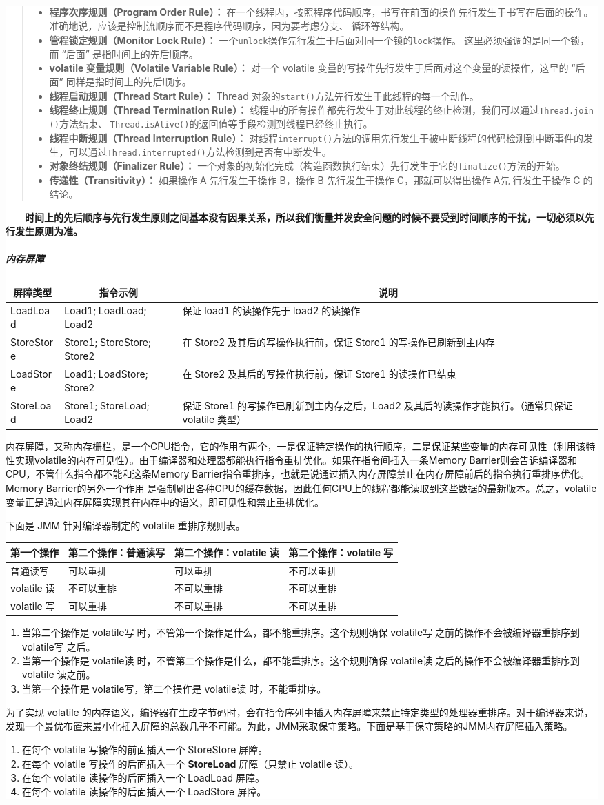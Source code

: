 >- **程序次序规则（Program Order Rule）：** 在一个线程内，按照程序代码顺序，书写在前面的操作先行发生于书写在后面的操作。准确地说，应该是控制流顺序而不是程序代码顺序，因为要考虑分支、 循环等结构。
>- **管程锁定规则（Monitor Lock Rule）：** 一个`unlock`操作先行发生于后面对同一个锁的`lock`操作。 这里必须强调的是同一个锁，而 “后面” 是指时间上的先后顺序。
>- **volatile 变量规则（Volatile Variable Rule）：** 对一个 volatile 变量的写操作先行发生于后面对这个变量的读操作，这里的 “后面” 同样是指时间上的先后顺序。
>- **线程启动规则（Thread Start Rule）：** Thread 对象的`start()`方法先行发生于此线程的每一个动作。
>- **线程终止规则（Thread Termination Rule）：** 线程中的所有操作都先行发生于对此线程的终止检测，我们可以通过`Thread.join()`方法结束、 `Thread.isAlive()`的返回值等手段检测到线程已经终止执行。
>- **线程中断规则（Thread Interruption Rule）：** 对线程`interrupt()`方法的调用先行发生于被中断线程的代码检测到中断事件的发生，可以通过`Thread.interrupted()`方法检测到是否有中断发生。
>- **对象终结规则（Finalizer Rule）：** 一个对象的初始化完成（构造函数执行结束）先行发生于它的`finalize()`方法的开始。
>- **传递性（Transitivity）：** 如果操作 A 先行发生于操作 B，操作 B 先行发生于操作 C，那就可以得出操作 A先 行发生于操作 C 的结论。

&ensp;&ensp;&ensp;&ensp;**时间上的先后顺序与先行发生原则之间基本没有因果关系，所以我们衡量并发安全问题的时候不要受到时间顺序的干扰，一切必须以先行发生原则为准。**

##### 内存屏障

|屏障类型|指令示例|说明|
|--|--|--|
|LoadLoad|Load1; LoadLoad; Load2|保证 load1 的读操作先于 load2 的读操作|
|StoreStore|Store1; StoreStore; Store2| 在 Store2 及其后的写操作执行前，保证 Store1 的写操作已刷新到主内存|
|LoadStore|Load1; LoadStore; Store2 | 在 Store2 及其后的写操作执行前，保证 Store1 的读操作已结束|
|StoreLoad|Store1; StoreLoad; Load2 | 保证 Store1 的写操作已刷新到主内存之后，Load2 及其后的读操作才能执行。（通常只保证 volatile 类型）|


内存屏障，又称内存栅栏，是一个CPU指令，它的作用有两个，一是保证特定操作的执行顺序，二是保证某些变量的内存可见性（利用该特性实现volatile的内存可见性）。由于编译器和处理器都能执行指令重排优化。如果在指令间插入一条Memory Barrier则会告诉编译器和CPU，不管什么指令都不能和这条Memory Barrier指令重排序，也就是说通过插入内存屏障禁止在内存屏障前后的指令执行重排序优化。Memory Barrier的另外一个作用
是强制刷出各种CPU的缓存数据，因此任何CPU上的线程都能读取到这些数据的最新版本。总之，volatile 变量正是通过内存屏障实现其在内存中的语义，即可见性和禁止重排优化。

下面是 JMM 针对编译器制定的 volatile 重排序规则表。

|第一个操作|第二个操作：普通读写|第二个操作：volatile 读|第二个操作：volatile 写|
|--|--|--|--|
|普通读写|可以重排|可以重排|不可以重排|
|volatile 读|不可以重排|不可以重排|不可以重排|
|volatile 写|可以重排|不可以重排|不可以重排|

1. 当第二个操作是 volatile写 时，不管第一个操作是什么，都不能重排序。这个规则确保 volatile写 之前的操作不会被编译器重排序到 volatile写 之后。
2. 当第一个操作是 volatile读 时，不管第二个操作是什么，都不能重排序。这个规则确保 volatile读 之后的操作不会被编译器重排序到 volatile 读之前。
3. 当第一个操作是 volatile写，第二个操作是 volatile读 时，不能重排序。


为了实现 volatile 的内存语义，编译器在生成字节码时，会在指令序列中插入内存屏障来禁止特定类型的处理器重排序。对于编译器来说，发现一个最优布置来最小化插入屏障的总数几乎不可能。为此，JMM采取保守策略。下面是基于保守策略的JMM内存屏障插入策略。
1. 在每个 volatile 写操作的前面插入一个 StoreStore 屏障。
2. 在每个 volatile 写操作的后面插入一个 **StoreLoad** 屏障（只禁止 volatile 读）。
3. 在每个 volatile 读操作的后面插入一个 LoadLoad 屏障。
4. 在每个 volatile 读操作的后面插入一个 LoadStore 屏障。

